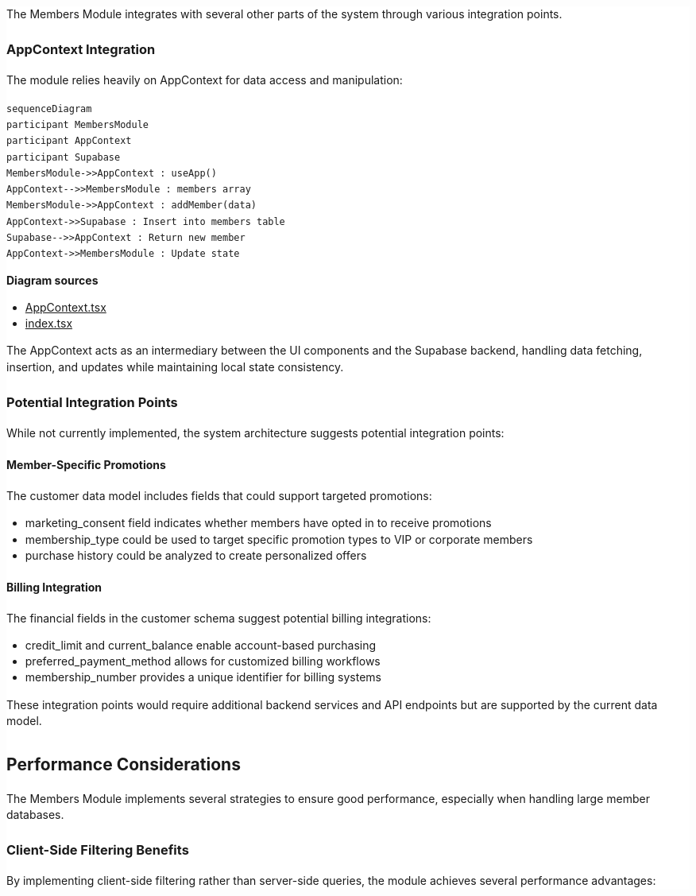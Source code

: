 The Members Module integrates with several other parts of the system through various integration points.

### AppContext Integration

The module relies heavily on AppContext for data access and manipulation:

```mermaid
sequenceDiagram
participant MembersModule
participant AppContext
participant Supabase
MembersModule->>AppContext : useApp()
AppContext-->>MembersModule : members array
MembersModule->>AppContext : addMember(data)
AppContext->>Supabase : Insert into members table
Supabase-->>AppContext : Return new member
AppContext->>MembersModule : Update state
```

**Diagram sources**
- [AppContext.tsx](file://src/contexts/AppContext.tsx#L655-L681)
- [index.tsx](file://src/pages/Members/index.tsx#L19-L20)

The AppContext acts as an intermediary between the UI components and the Supabase backend, handling data fetching, insertion, and updates while maintaining local state consistency.

### Potential Integration Points

While not currently implemented, the system architecture suggests potential integration points:

#### Member-Specific Promotions
The customer data model includes fields that could support targeted promotions:
- marketing_consent field indicates whether members have opted in to receive promotions
- membership_type could be used to target specific promotion types to VIP or corporate members
- purchase history could be analyzed to create personalized offers

#### Billing Integration
The financial fields in the customer schema suggest potential billing integrations:
- credit_limit and current_balance enable account-based purchasing
- preferred_payment_method allows for customized billing workflows
- membership_number provides a unique identifier for billing systems

These integration points would require additional backend services and API endpoints but are supported by the current data model.

## Performance Considerations

The Members Module implements several strategies to ensure good performance, especially when handling large member databases.

### Client-Side Filtering Benefits

By implementing client-side filtering rather than server-side queries, the module achieves several performance advantages:
